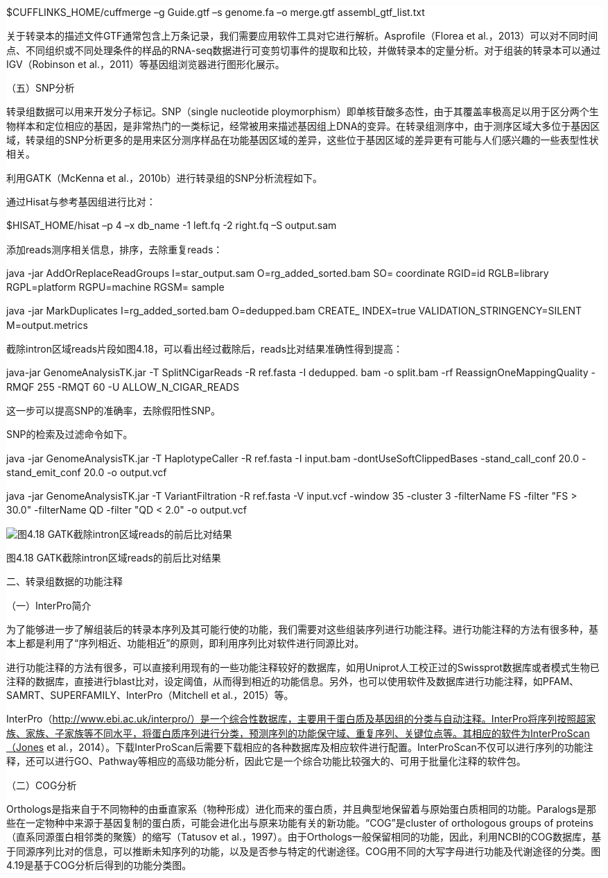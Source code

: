 $CUFFLINKS_HOME/cuffmerge –g Guide.gtf –s genome.fa –o merge.gtf assembl_gtf_list.txt

关于转录本的描述文件GTF通常包含上万条记录，我们需要应用软件工具对它进行解析。Asprofile（Florea et al.，2013）可以对不同时间点、不同组织或不同处理条件的样品的RNA-seq数据进行可变剪切事件的提取和比较，并做转录本的定量分析。对于组装的转录本可以通过IGV（Robinson et al.，2011）等基因组浏览器进行图形化展示。

（五）SNP分析

转录组数据可以用来开发分子标记。SNP（single nucleotide ploymorphism）即单核苷酸多态性，由于其覆盖率极高足以用于区分两个生物样本和定位相应的基因，是非常热门的一类标记，经常被用来描述基因组上DNA的变异。在转录组测序中，由于测序区域大多位于基因区域，转录组的SNP分析更多的是用来区分测序样品在功能基因区域的差异，这些位于基因区域的差异更有可能与人们感兴趣的一些表型性状相关。

利用GATK（McKenna et al.，2010b）进行转录组的SNP分析流程如下。

通过Hisat与参考基因组进行比对：

$HISAT_HOME/hisat –p 4 –x db_name -1 left.fq -2 right.fq –S output.sam

添加reads测序相关信息，排序，去除重复reads：

java -jar AddOrReplaceReadGroups I=star_output.sam O=rg_added_sorted.bam SO= coordinate RGID=id RGLB=library RGPL=platform RGPU=machine RGSM= sample

java -jar MarkDuplicates I=rg_added_sorted.bam O=dedupped.bam CREATE_ INDEX=true VALIDATION_STRINGENCY=SILENT M=output.metrics

截除intron区域reads片段如图4.18，可以看出经过截除后，reads比对结果准确性得到提高：

java-jar GenomeAnalysisTK.jar -T SplitNCigarReads -R ref.fasta -I dedupped. bam -o split.bam -rf ReassignOneMappingQuality -RMQF 255 -RMQT 60 -U ALLOW_N_CIGAR_READS

这一步可以提高SNP的准确率，去除假阳性SNP。

SNP的检索及过滤命令如下。

java -jar GenomeAnalysisTK.jar -T HaplotypeCaller -R ref.fasta -I input.bam -dontUseSoftClippedBases -stand_call_conf 20.0 -stand_emit_conf 20.0 -o output.vcf

java -jar GenomeAnalysisTK.jar -T VariantFiltration -R ref.fasta -V input.vcf -window 35 -cluster 3 -filterName FS -filter "FS > 30.0" -filterName QD -filter "QD < 2.0" -o output.vcf

![图4.18 GATK截除intron区域reads的前后比对结果](http://static.online.sciencereading.cn/readerpublic/afc7ae5a-9dfb-4133-3e5a-169e2f0e8cb2_d3b8ac6f6843e1d930ad6316733afcae/OPS/Images/Picture89_normal.png)

图4.18 GATK截除intron区域reads的前后比对结果

二、转录组数据的功能注释

（一）InterPro简介

为了能够进一步了解组装后的转录本序列及其可能行使的功能，我们需要对这些组装序列进行功能注释。进行功能注释的方法有很多种，基本上都是利用了“序列相近、功能相近”的原则，即利用序列比对软件进行同源比对。

进行功能注释的方法有很多，可以直接利用现有的一些功能注释较好的数据库，如用Uniprot人工校正过的Swissprot数据库或者模式生物已注释的数据库，直接进行blast比对，设定阈值，从而得到相近的功能信息。另外，也可以使用软件及数据库进行功能注释，如PFAM、SAMRT、SUPERFAMILY、InterPro（Mitchell et al.，2015）等。

InterPro（http://www.ebi.ac.uk/interpro/）是一个综合性数据库，主要用于蛋白质及基因组的分类与自动注释。InterPro将序列按照超家族、家族、子家族等不同水平，将蛋白质序列进行分类，预测序列的功能保守域、重复序列、关键位点等。其相应的软件为InterProScan（Jones et al.，2014）。下载InterProScan后需要下载相应的各种数据库及相应软件进行配置。InterProScan不仅可以进行序列的功能注释，还可以进行GO、Pathway等相应的高级功能分析，因此它是一个综合功能比较强大的、可用于批量化注释的软件包。

（二）COG分析

Orthologs是指来自于不同物种的由垂直家系（物种形成）进化而来的蛋白质，并且典型地保留着与原始蛋白质相同的功能。Paralogs是那些在一定物种中来源于基因复制的蛋白质，可能会进化出与原来功能有关的新功能。“COG”是cluster of orthologous groups of proteins（直系同源蛋白相邻类的聚簇）的缩写（Tatusov et al.，1997）。由于Orthologs一般保留相同的功能，因此，利用NCBI的COG数据库，基于同源序列比对的信息，可以推断未知序列的功能，以及是否参与特定的代谢途径。COG用不同的大写字母进行功能及代谢途径的分类。图4.19是基于COG分析后得到的功能分类图。
